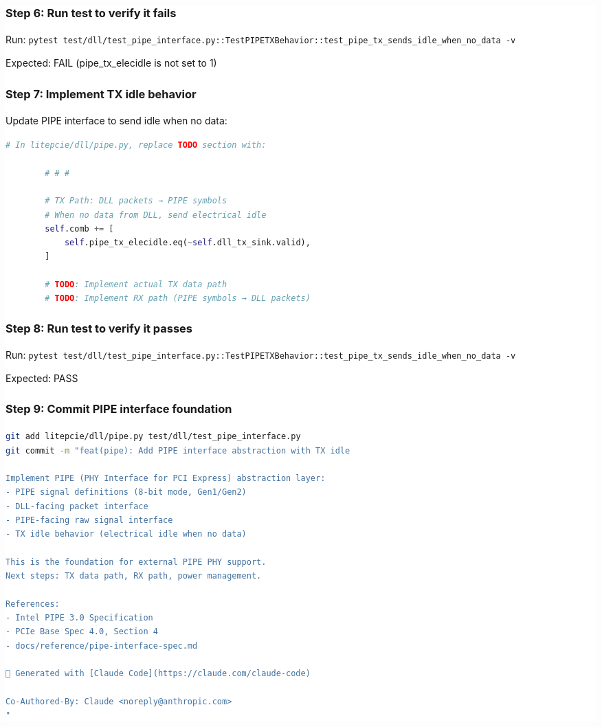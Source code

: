 ### Step 6: Run test to verify it fails

Run: `pytest test/dll/test_pipe_interface.py::TestPIPETXBehavior::test_pipe_tx_sends_idle_when_no_data -v`

Expected: FAIL (pipe_tx_elecidle is not set to 1)

### Step 7: Implement TX idle behavior

Update PIPE interface to send idle when no data:

```python
# In litepcie/dll/pipe.py, replace TODO section with:

        # # #

        # TX Path: DLL packets → PIPE symbols
        # When no data from DLL, send electrical idle
        self.comb += [
            self.pipe_tx_elecidle.eq(~self.dll_tx_sink.valid),
        ]

        # TODO: Implement actual TX data path
        # TODO: Implement RX path (PIPE symbols → DLL packets)
```

### Step 8: Run test to verify it passes

Run: `pytest test/dll/test_pipe_interface.py::TestPIPETXBehavior::test_pipe_tx_sends_idle_when_no_data -v`

Expected: PASS

### Step 9: Commit PIPE interface foundation

```bash
git add litepcie/dll/pipe.py test/dll/test_pipe_interface.py
git commit -m "feat(pipe): Add PIPE interface abstraction with TX idle

Implement PIPE (PHY Interface for PCI Express) abstraction layer:
- PIPE signal definitions (8-bit mode, Gen1/Gen2)
- DLL-facing packet interface
- PIPE-facing raw signal interface
- TX idle behavior (electrical idle when no data)

This is the foundation for external PIPE PHY support.
Next steps: TX data path, RX path, power management.

References:
- Intel PIPE 3.0 Specification
- PCIe Base Spec 4.0, Section 4
- docs/reference/pipe-interface-spec.md

🤖 Generated with [Claude Code](https://claude.com/claude-code)

Co-Authored-By: Claude <noreply@anthropic.com>
"
```
